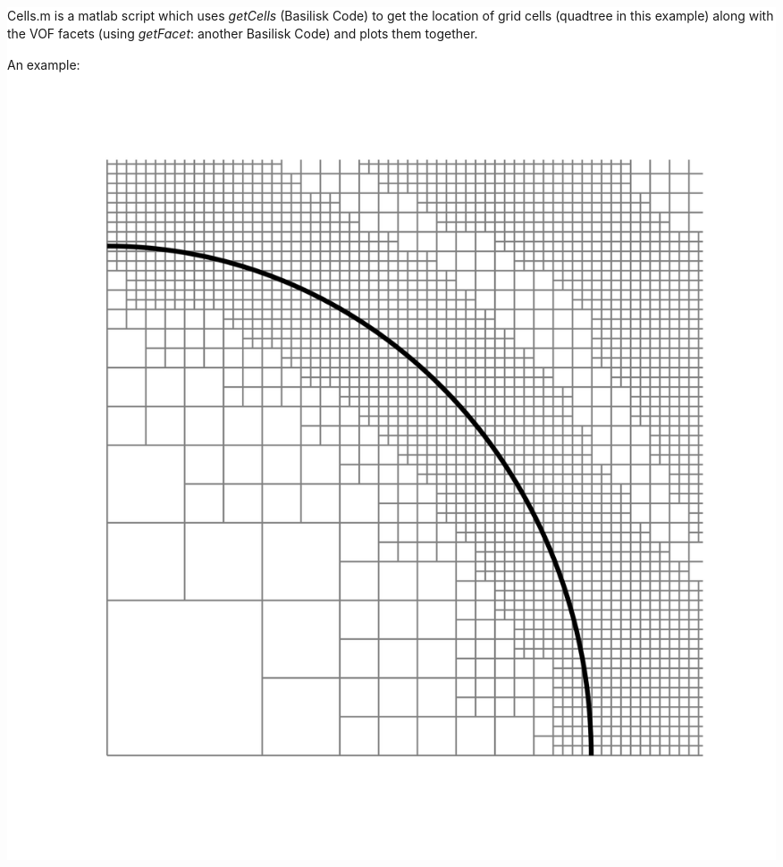 Cells.m is a matlab script which uses *getCells* (Basilisk Code) to get the location of grid cells (quadtree in this example)
along with the VOF facets (using *getFacet*: another Basilisk Code) and plots them together. 

An example: 

<p align="center">
  <img src="Example.png" width="100%">
</p>

